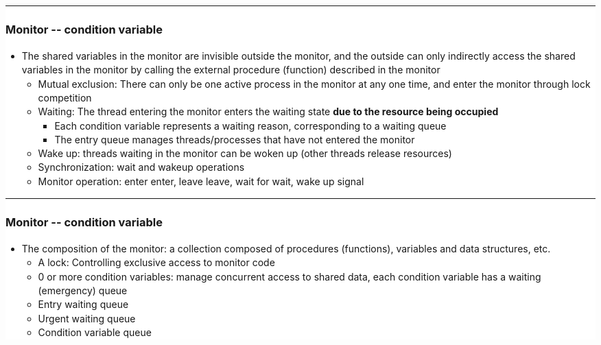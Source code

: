 
---
<style scoped>
{
  font-size: 26px
}
</style>

### Monitor -- condition variable
- The shared variables in the monitor are invisible outside the monitor, and the outside can only indirectly access the shared variables in the monitor by calling the external procedure (function) described in the monitor
   - Mutual exclusion: There can only be one active process in the monitor at any one time, and enter the monitor through lock competition
   - Waiting: The thread entering the monitor enters the waiting state **due to the resource being occupied**
     - Each condition variable represents a waiting reason, corresponding to a waiting queue
     - The entry queue manages threads/processes that have not entered the monitor
   - Wake up: threads waiting in the monitor can be woken up (other threads release resources)
   - Synchronization: wait and wakeup operations
   - Monitor operation: enter enter, leave leave, wait for wait, wake up signal










---
<style scoped>
{
  font-size: 28px
}
</style>

### Monitor -- condition variable
- The composition of the monitor: a collection composed of procedures (functions), variables and data structures, etc.
    - A lock: Controlling exclusive access to monitor code
    - 0 or more condition variables: manage concurrent access to shared data, each condition variable has a waiting (emergency) queue
    - Entry waiting queue
    - Urgent waiting queue
    - Condition variable queue